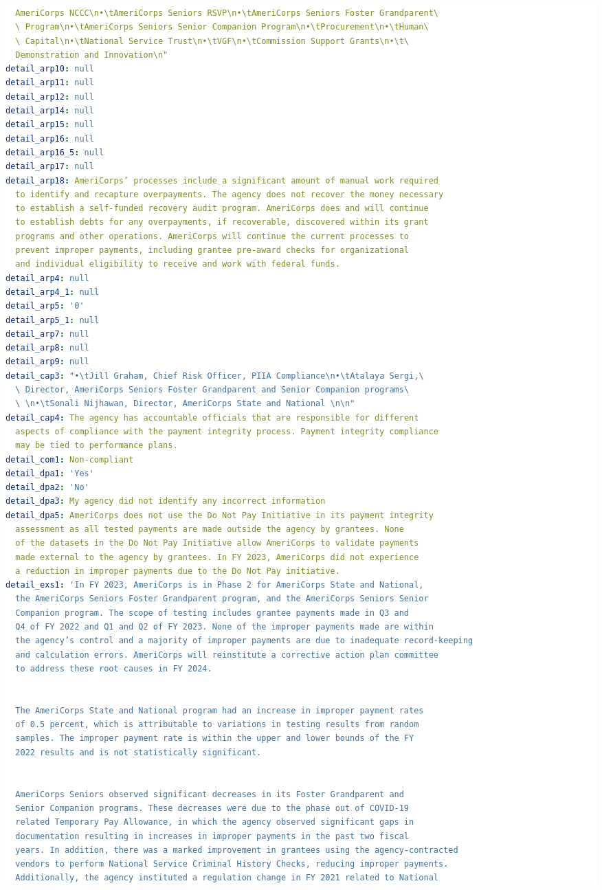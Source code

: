 ```yaml
  AmeriCorps NCCC\n•\tAmeriCorps Seniors RSVP\n•\tAmeriCorps Seniors Foster Grandparent\
  \ Program\n•\tAmeriCorps Seniors Senior Companion Program\n•\tProcurement\n•\tHuman\
  \ Capital\n•\tNational Service Trust\n•\tVGF\n•\tCommission Support Grants\n•\t\
  Demonstration and Innovation\n"
detail_arp10: null
detail_arp11: null
detail_arp12: null
detail_arp14: null
detail_arp15: null
detail_arp16: null
detail_arp16_5: null
detail_arp17: null
detail_arp18: AmeriCorps’ processes include a significant amount of manual work required
  to identify and recapture overpayments. The agency does not recover the money necessary
  to establish a self-funded recovery audit program. AmeriCorps does and will continue
  to establish debts for any overpayments, if recoverable, discovered within its grant
  programs and other operations. AmeriCorps will continue the current processes to
  prevent improper payments, including grantee pre-award checks for organizational
  and individual eligibility to receive and work with federal funds.
detail_arp4: null
detail_arp4_1: null
detail_arp5: '0'
detail_arp5_1: null
detail_arp7: null
detail_arp8: null
detail_arp9: null
detail_cap3: "•\tJill Graham, Chief Risk Officer, PIIA Compliance\n•\tAtalaya Sergi,\
  \ Director, AmeriCorps Seniors Foster Grandparent and Senior Companion programs\
  \ \n•\tSonali Nijhawan, Director, AmeriCorps State and National \n\n"
detail_cap4: The agency has accountable officials that are responsible for different
  aspects of compliance with the payment integrity process. Payment integrity compliance
  may be tied to performance plans.
detail_com1: Non-compliant
detail_dpa1: 'Yes'
detail_dpa2: 'No'
detail_dpa3: My agency did not identify any incorrect information
detail_dpa5: AmeriCorps does not use the Do Not Pay Initiative in its payment integrity
  assessment as all tested payments are made outside the agency by grantees. None
  of the datasets in the Do Not Pay Initiative allow AmeriCorps to validate payments
  made external to the agency by grantees. In FY 2023, AmeriCorps did not experience
  a reduction in improper payments due to the Do Not Pay initiative.
detail_exs1: 'In FY 2023, AmeriCorps is in Phase 2 for AmeriCorps State and National,
  the AmeriCorps Seniors Foster Grandparent program, and the AmeriCorps Seniors Senior
  Companion program. The scope of testing includes grantee payments made in Q3 and
  Q4 of FY 2022 and Q1 and Q2 of FY 2023. None of the improper payments made are within
  the agency’s control and a majority of improper payments are due to inadequate record-keeping
  and calculation errors. AmeriCorps will reinstitute a corrective action plan committee
  to address these root causes in FY 2024.


  The AmeriCorps State and National program had an increase in improper payment rates
  of 0.5 percent, which is attributable to variations in testing results from random
  samples. The improper payment rate is within the upper and lower bounds of the FY
  2022 results and is not statistically significant.


  AmeriCorps Seniors observed significant decreases in its Foster Grandparent and
  Senior Companion programs. These decreases were due to the phase out of COVID-19
  related Temporary Pay Allowance, in which the agency observed significant gaps in
  documentation resulting in increases in improper payments in the past two fiscal
  years. In addition, there was a marked improvement in grantees using the agency-contracted
  vendors to perform National Service Criminal History Checks, reducing improper payments.
  Additionally, the agency instituted a regulation change in FY 2021 related to National
```